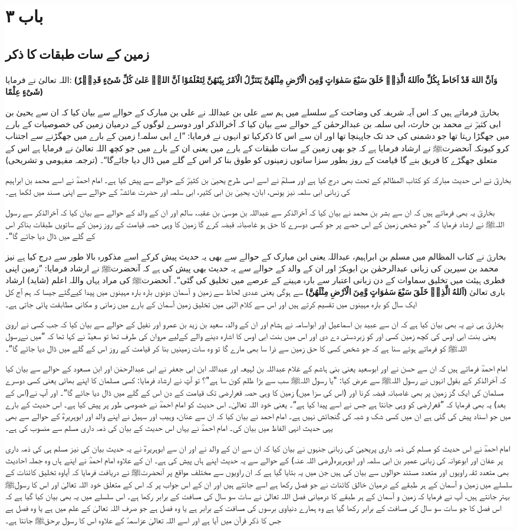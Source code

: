 # باب ۳

## زمین کے سات طبقات کا ذکر

اللہ تعالیٰ نے فرمایا:
**<span class="quranic-text">(اَللهُ الَّذِیۡ خَلَقَ سَبْعَ سَمٰوَاتٍ وَّمِنَ الْاَرْضِ مِثْلَھُنَّ یَتَنَزَّلُ الْاَمْرُ بِیْنَھُنَّ لِتَعْلَمُوْا اَنَّ اللہَ عَلیٰ کُلِّ شَیْءٍ قَدِیۡرٌo وَاَنَّ اللهَ قَدْ اَحَاطَ بِکُلِّ شَیْءٍ عِلْمًا)</span>**

بخاریؒ فرماتے ہیں کہ اس آیہ شریفہ کی وضاحت کے سلسلے میں ہم سے علی بن عبداللہ نے علی بن مبارک کے حوالے سے بیان کیا کہ ان سے یحییٰ بن ابی کثیرؒ نے محمد بن حارث، ابی سلمہ بن عبدالرحمٰن کے حوالے سے بیان کیا کہ آخرالذکر اور دوسرے لوگوں کے درمیان زمین کی خصوصیات کے بارے میں جھگڑا رہتا تھا جو دشمنی کی حد تک جاپہنچا تھا اور ان سے اس کا ذکرکیا تو انہوں نے فرمایا: ”اے ابی سلمہ! زمین کے بارے میں جھگڑنے سے اجتناب کرو کیونکہ آنحضرتﷺ نے ارشاد فرمایا ہے کہ جو بھی زمین کے سات طبقات کے بارے میں یعنی ان کے بارے میں جو کچھ اللہ تعالیٰ نے فرمایا ہے اس کے متعلق جھگڑے کا فریق بنے گا قیامت کے روز بطور سزا ساتوں زمینوں کو طوق بنا کر اس کے گلے میں ڈال دیا جائےگا“۔ (ترجمہ مفہومی و تشریحی)

بخاریؒ نے اس حدیث مبارکہ کو کتاب المظالم کے تحت بھی درج کیا ہے اور مسلمؒ نے اسے اسی طرح یحییٰ بن کثیرؒ کے حوالے سے پیش کیا ہے۔ امام احمدؒ نے اسے محمد بن ابراہیم کی زبانی ابی سلمہ نیز یونس، ابان، یحییٰ بن ابی کثیر، ابی سلمہ اور حضرت عائشہؓ کے حوالے سے اپنی مسند میں لکھا ہے۔

بخاریؒ یہ بھی فرماتے ہیں کہ ان سے بشر بن محمد نے بیان کیا کہ آخرالذکر سے عبداللہ بن موسیٰ بن عقبہ، سالم اور ان کے والد کے حوالے سے بیان کیا کہ آخرالذکر سے رسول اللہﷺ نے ارشاد فرمایا کہ ”جو شخص زمین کے اس حصے پر جو کسی دوسرے کا حق ہو غاصبانہ قبضہ کرے گا زمین کا وہی حصہ قیامت کے روز زمین کے ساتویں طبقات بناکر اس کے گلے میں ڈال دیا جائے گا“۔

بخاریؒ نے کتاب المظالم میں مسلم بن ابراہیم، عبداللہ یعنی ابن مبارک کے حوالے سے بھی یہ حدیث پیش کرکے اسے مذکورہ بالا طور سے درج کیا ہے نیز محمد بن سیرین کی زبانی عبدالرحمٰن بن ابوبکرؓ اور ان کے والد کے حوالے سے یہ حدیث بھی پیش کی ہے کہ آنحضرتﷺ نے ارشاد فرمایا: ”زمین اپنی فطری ہیئت میں تخلیق سماوات کے دن زبانی اعتبار سے بارہ مہینے کے عرصے میں تخلیق کی گئی“۔ آنحضرتﷺ کی مراد یہاں واللہ اعلم (شاید) ارشاد باری تعالیٰ **<span class="quranic-text">(اَللهُ الَّذِیۡ خَلَقَ سَبْعَ سَمٰوَاتٍ وَّمِنَ الْاَرْضِ مِثْلَھُنَّ)</span>** سے ہوگی یعنی عددی لحاظ سے زمین و آسمان دونوں بارہ بارہ مہینوں میں پیدا کیےگئے جیسا کہ ہم آج کل ایک سال کو بارہ مہینوں میں تقسیم کرتے ہیں اور اس سے کلام الہٰی میں تخلیق زمین آسمان کے بارے میں زمانی و مکانی مطابقت پائی جاتی ہے۔

بخاریؒ ہی نے یہ بھی بیان کیا ہے کہ ان سے عبید بن اسماعیل اور ابواسامہ نے ہشام اور ان کے والد، سعید بن زید بن عمرو اور نفیل کے حوالے سے بیان کیا کہ جب کسی نے ارویٰ یعنی بنت ابی اوس کی کچھ زمین کسی اور کو زبردستی دے دی اور اس میں بنت ابی اوس کا اشارہ دینے والے کےلیے مروان کی طرف تھا تو سعیدؓ نے کہا تھا کہ ”میں نےرسول اللہﷺ کو فرماتے ہوئے سنا ہے کہ جو شخص کسی کا حق زمین سے ذرا سا بھی مارے گا تو وہ سات زمینیں بنا کر قیامت کے روز اس کے گلے میں ڈال دیا جائے گا“۔

امام احمدؒ فرماتے ہیں کہ ان سے حسن نے اور ابوسعید یعنی بنی ہاشم کے غلام عبداللہ بن لہیعہ اور عبداللہ ابن ابی جعفر نے ابی عبدالرحمٰن اور ابن مسعود کے حوالے سے بیان کیا کہ آخرالذکر کے بقول انہوں نے رسول اللہﷺ سے عرض کیا: "یا رسول اللہﷺ سب سے بڑا ظلم کون سا ہے"؟ تو آپؐ نے ارشاد فرمایا: کسی مسلمان کا اپنے بھائی یعنی کسی دوسرے مسلمان کی ایک گز زمین پر بھی غاصبانہ قبضہ کرنا اور (اس کی سزا میں) زمین کا وہی حصہ قعرارضی تک قیامت کے دن اس کے گلے میں ڈال دیا جائے گا“۔ اور آپ نے(اس کے بعد) یہ بھی فرمایا کہ ”قعرارضی کو وہی جانتا ہے جس نے اسے پیدا کیا ہے“۔ یعنی خود اللہ تعالیٰ۔ اس حدیث کو امام احمدؒ نے خصوصی طور پر پیش کیا ہے۔ اس حدیث کے بارے میں جو اسناد پیش کی گئی ہے ان میں کسی شک و شبہ کی گنجائش نہیں ہے۔ امام احمد نے بیان کیا کہ ان سے عنان، وہیب اور سہیل نے اپنے والد اور ابوہریرہؓ کے حوالے سے بھی یہی حدیث انہی الفاظ میں بیان کی۔ امام احمدؒ نے یہاں اس حدیث کے بیان کی ذمہ داری مسلم سے منسوب کی ہے۔

امام احمدؒ نے اس حدیث کو مسلم کی ذمہ داری پریحییٰ کی زبانی جنہوں نے بیان کیا کہ ان سے ان کے والد نے اور ان سے ابوہریرہؓ نے یہ حدیث بیان کی نیز مسلم ہی کی ذمہ داری پر عفان اور ابوعوانہ کی زبانی عمیر بن ابی سلمہ اور ابوہریرہ(رضی اللہ عنہ) کے حوالے سے یہ حدیث اپنے ہاں پیش کی ہے۔ ان کے علاوہ امام احمدؒ نے اپنے ہاں وہ جملہ احادیث بھی متعدد ثقہ راویوں اور متعدد مستند حوالوں سے بیان کی ہیں جن میں یہ بتایا گیا ہے کہ ان راویوں سے مختلف مواقع پر آنحضرتﷺ نے دریافت فرمایا کہ آیاوہ تخلیق کائنات کے سلسلے میں زمین و آسمان کے ہر طبقے کے درمیان خالق کائنات نے جو فصل رکھا ہے اسے جانتے ہیں اور ان کے اس جواب پر کہ اس کے متعلق خود اللہ تعالیٰ اور اس کا رسولﷺ بہتر جانتے ہیں، آپ نے فرمایا کہ زمین و آسمان کے ہر طبقے کا درمیانی فصل اللہ تعالیٰ نے سات سو سال کی مسافت کے برابر رکھا ہے۔ اس سلسلے میں یہ بھی بیان کیا گیا ہے کہ اس فصل کا جو سات سو سال کی مسافت کے برابر رکھا گیا ہے وہ ہمارے دنیاوی برسوں کی مسافت کے برابر ہے یا وہ فصل ہے جو صرف اللہ تعالیٰ کے علم میں ہے یا وہ فصل ہے جس کا ذکر قرآن میں آیا ہے اور اسے اللہ تعالیٰ عزاسمہٗ کے علاوہ اس کا رسول برحقﷺ جانتا ہے۔

